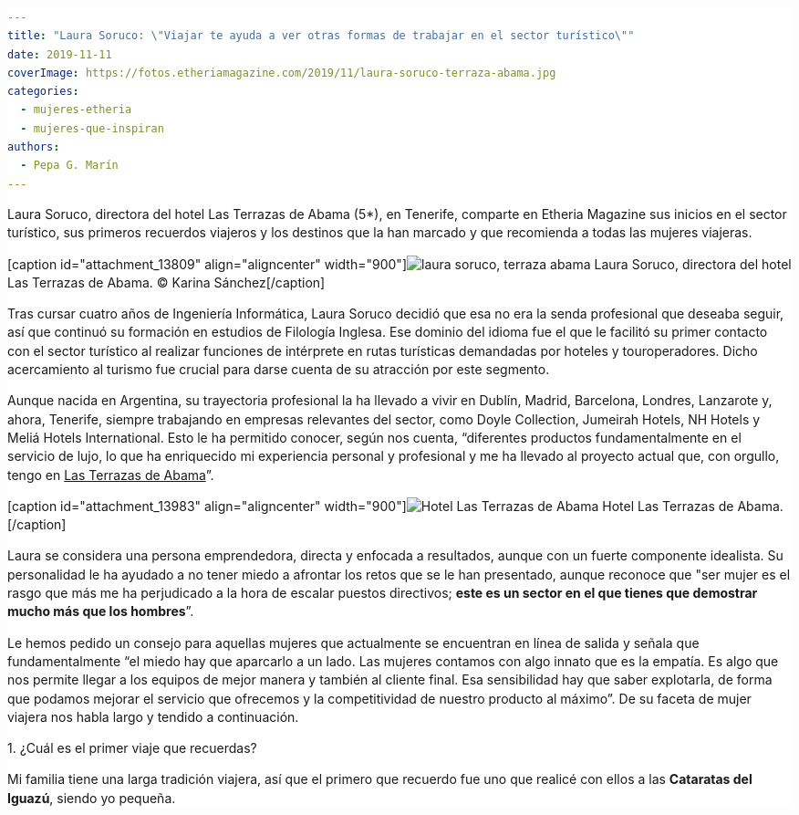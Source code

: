 ```yaml
---
title: "Laura Soruco: \"Viajar te ayuda a ver otras formas de trabajar en el sector turístico\""
date: 2019-11-11
coverImage: https://fotos.etheriamagazine.com/2019/11/laura-soruco-terraza-abama.jpg
categories: 
  - mujeres-etheria
  - mujeres-que-inspiran
authors: 
  - Pepa G. Marín
---
```


Laura Soruco, directora del hotel Las Terrazas de Abama (5\*), en Tenerife, comparte en 
Etheria Magazine sus inicios en el sector turístico, sus primeros recuerdos viajeros y 
los destinos que la han marcado y que recomienda a todas las mujeres viajeras. 

\[caption id="attachment\_13809" align="aligncenter" width="900"\]![laura soruco, terraza abama](https://fotos.etheriamagazine.com/2019/11/laura-soruco-terraza-abama-900x736.jpg "Laura Soruco, directora del hotel Las Terrazas del Abama") Laura Soruco, directora del hotel Las Terrazas de Abama. © Karina Sánchez\[/caption\]

Tras cursar cuatro años de Ingeniería Informática, Laura Soruco decidió que esa no era la senda profesional que deseaba seguir, así que continuó su formación en estudios de Filología Inglesa. Ese dominio del idioma fue el que le facilitó su primer contacto con el sector turístico al realizar funciones de intérprete en rutas turísticas demandadas por hoteles y touroperadores. Dicho acercamiento al turismo fue crucial para darse cuenta de su atracción por este segmento.

Aunque nacida en Argentina, su trayectoria profesional la ha llevado a vivir en Dublín, Madrid, Barcelona, Londres, Lanzarote y, ahora, Tenerife, siempre trabajando en empresas relevantes del sector, como Doyle Collection, Jumeirah Hotels, NH Hotels y Meliá Hotels International. Esto le ha permitido conocer, según nos cuenta, “diferentes productos fundamentalmente en el servicio de lujo, lo que ha enriquecido mi experiencia personal y profesional y me ha llevado al proyecto actual que, con orgullo, tengo en [Las Terrazas de Abama](https://www.lasterrazasdeabama.com/)”.

\[caption id="attachment\_13983" align="aligncenter" width="900"\]![Hotel Las Terrazas de Abama](https://fotos.etheriamagazine.com/2019/11/Las-Terrazas-Preferred-abama-900x601.jpg) Hotel Las Terrazas de Abama.\[/caption\]

Laura se considera una persona emprendedora, directa y enfocada a resultados, aunque con un fuerte componente idealista. Su personalidad le ha ayudado a no tener miedo a afrontar los retos que se le han presentado, aunque reconoce que "ser mujer es el rasgo que más me ha perjudicado a la hora de escalar puestos directivos; **este es un sector en el que tienes que demostrar mucho más que los hombres**”.

Le hemos pedido un consejo para aquellas mujeres que actualmente se encuentran en línea de salida y señala que fundamentalmente “el miedo hay que aparcarlo a un lado. Las mujeres contamos con algo innato que es la empatía. Es algo que nos permite llegar a los equipos de mejor manera y también al cliente final. Esa sensibilidad hay que saber explotarla, de forma que podamos mejorar el servicio que ofrecemos y la competitividad de nuestro producto al máximo”. De su faceta de mujer viajera nos habla largo y tendido a continuación.

1\. ¿Cuál es el primer viaje que recuerdas? 

Mi familia tiene una larga tradición viajera, así que el primero que recuerdo fue uno que realicé con ellos a las **Cataratas del Iguazú**, siendo yo pequeña.
